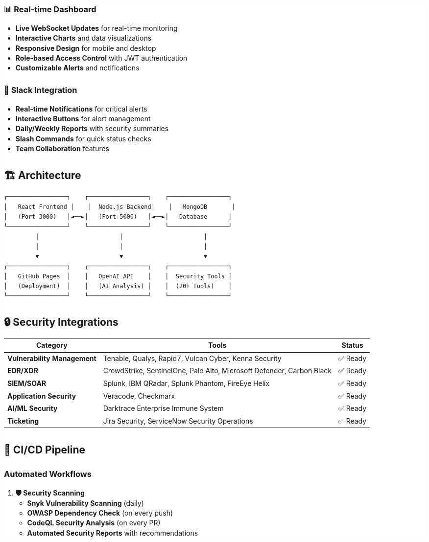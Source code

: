 ### 📊 **Real-time Dashboard**
- **Live WebSocket Updates** for real-time monitoring
- **Interactive Charts** and data visualizations
- **Responsive Design** for mobile and desktop
- **Role-based Access Control** with JWT authentication
- **Customizable Alerts** and notifications

### 💬 **Slack Integration**
- **Real-time Notifications** for critical alerts
- **Interactive Buttons** for alert management
- **Daily/Weekly Reports** with security summaries
- **Slash Commands** for quick status checks
- **Team Collaboration** features

## 🏗️ **Architecture**

```
┌─────────────────┐    ┌─────────────────┐    ┌─────────────────┐
│   React Frontend │    │  Node.js Backend│    │   MongoDB       │
│   (Port 3000)   │◄──►│   (Port 5000)   │◄──►│   Database      │
└─────────────────┘    └─────────────────┘    └─────────────────┘
         │                       │                       │
         │                       │                       │
         ▼                       ▼                       ▼
┌─────────────────┐    ┌─────────────────┐    ┌─────────────────┐
│   GitHub Pages  │    │   OpenAI API    │    │  Security Tools │
│   (Deployment)  │    │   (AI Analysis) │    │  (20+ Tools)    │
└─────────────────┘    └─────────────────┘    └─────────────────┘
```

## 🔒 **Security Integrations**

| Category | Tools | Status |
|----------|-------|--------|
| **Vulnerability Management** | Tenable, Qualys, Rapid7, Vulcan Cyber, Kenna Security | ✅ Ready |
| **EDR/XDR** | CrowdStrike, SentinelOne, Palo Alto, Microsoft Defender, Carbon Black | ✅ Ready |
| **SIEM/SOAR** | Splunk, IBM QRadar, Splunk Phantom, FireEye Helix | ✅ Ready |
| **Application Security** | Veracode, Checkmarx | ✅ Ready |
| **AI/ML Security** | Darktrace Enterprise Immune System | ✅ Ready |
| **Ticketing** | Jira Security, ServiceNow Security Operations | ✅ Ready |

## 🔄 **CI/CD Pipeline**

### **Automated Workflows**

1. **🛡️ Security Scanning**
   - **Snyk Vulnerability Scanning** (daily)
   - **OWASP Dependency Check** (on every push)
   - **CodeQL Security Analysis** (on every PR)
   - **Automated Security Reports** with recommendations
